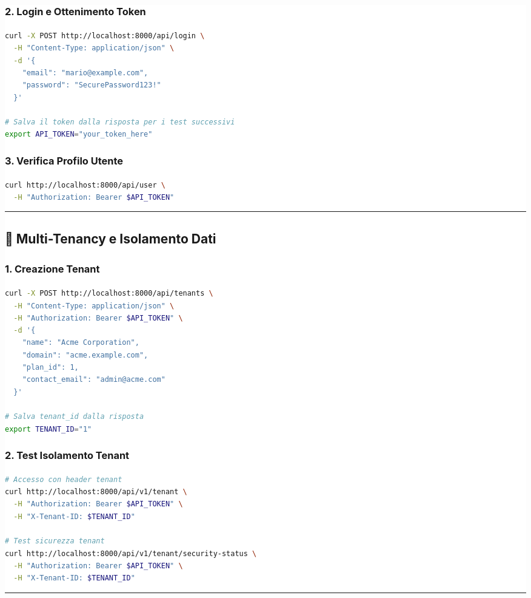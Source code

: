 ### 2. Login e Ottenimento Token
```bash
curl -X POST http://localhost:8000/api/login \
  -H "Content-Type: application/json" \
  -d '{
    "email": "mario@example.com",
    "password": "SecurePassword123!"
  }'

# Salva il token dalla risposta per i test successivi
export API_TOKEN="your_token_here"
```

### 3. Verifica Profilo Utente
```bash
curl http://localhost:8000/api/user \
  -H "Authorization: Bearer $API_TOKEN"
```

---

## 🏢 Multi-Tenancy e Isolamento Dati

### 1. Creazione Tenant
```bash
curl -X POST http://localhost:8000/api/tenants \
  -H "Content-Type: application/json" \
  -H "Authorization: Bearer $API_TOKEN" \
  -d '{
    "name": "Acme Corporation",
    "domain": "acme.example.com",
    "plan_id": 1,
    "contact_email": "admin@acme.com"
  }'

# Salva tenant_id dalla risposta
export TENANT_ID="1"
```

### 2. Test Isolamento Tenant
```bash
# Accesso con header tenant
curl http://localhost:8000/api/v1/tenant \
  -H "Authorization: Bearer $API_TOKEN" \
  -H "X-Tenant-ID: $TENANT_ID"

# Test sicurezza tenant
curl http://localhost:8000/api/v1/tenant/security-status \
  -H "Authorization: Bearer $API_TOKEN" \
  -H "X-Tenant-ID: $TENANT_ID"
```

---